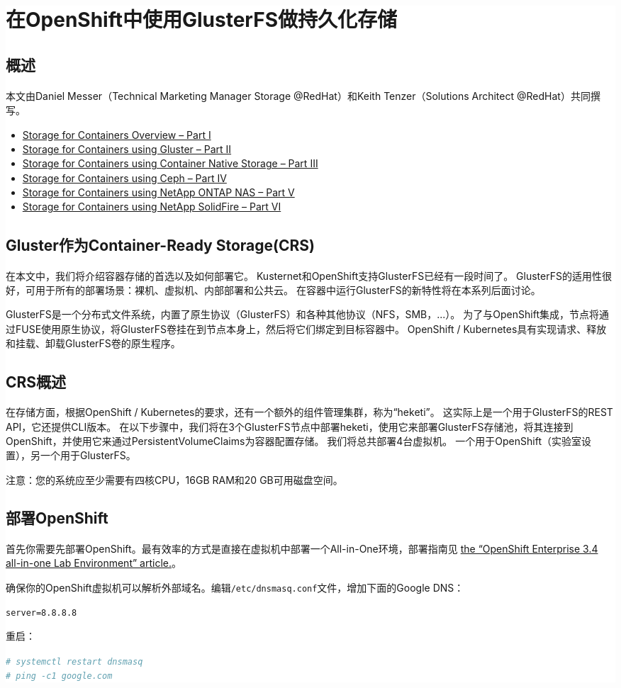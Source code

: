 # 在OpenShift中使用GlusterFS做持久化存储

## 概述

本文由Daniel Messer（Technical Marketing Manager Storage @RedHat）和Keith Tenzer（Solutions Architect @RedHat）共同撰写。

* [Storage for Containers Overview – Part I](https://keithtenzer.com/2017/03/07/storage-for-containers-overview-part-i/)
* [Storage for Containers using Gluster – Part II](https://keithtenzer.com/2017/03/24/storage-for-containers-using-gluster-part-ii/)
* [Storage for Containers using Container Native Storage – Part III](https://keithtenzer.com/2017/03/29/storage-for-containers-using-container-native-storage-part-iii/)
* [Storage for Containers using Ceph – Part IV](https://keithtenzer.com/2017/04/07/storage-for-containers-using-ceph-rbd-part-iv/)
* [Storage for Containers using NetApp ONTAP NAS – Part V](https://keithtenzer.com/2017/04/05/storage-for-containers-using-netapp-ontap-nas-part-v/)
* [Storage for Containers using NetApp SolidFire – Part VI](https://keithtenzer.com/2017/04/05/storage-for-containers-using-netapp-solidfire-part-vi/)

## Gluster作为Container-Ready Storage\(CRS\)

在本文中，我们将介绍容器存储的首选以及如何部署它。 Kusternet和OpenShift支持GlusterFS已经有一段时间了。 GlusterFS的适用性很好，可用于所有的部署场景：裸机、虚拟机、内部部署和公共云。 在容器中运行GlusterFS的新特性将在本系列后面讨论。

GlusterFS是一个分布式文件系统，内置了原生协议（GlusterFS）和各种其他协议（NFS，SMB，...）。 为了与OpenShift集成，节点将通过FUSE使用原生协议，将GlusterFS卷挂在到节点本身上，然后将它们绑定到目标容器中。 OpenShift / Kubernetes具有实现请求、释放和挂载、卸载GlusterFS卷的原生程序。

## CRS概述

在存储方面，根据OpenShift / Kubernetes的要求，还有一个额外的组件管理集群，称为“heketi”。 这实际上是一个用于GlusterFS的REST API，它还提供CLI版本。 在以下步骤中，我们将在3个GlusterFS节点中部署heketi，使用它来部署GlusterFS存储池，将其连接到OpenShift，并使用它来通过PersistentVolumeClaims为容器配置存储。 我们将总共部署4台虚拟机。 一个用于OpenShift（实验室设置），另一个用于GlusterFS。

注意：您的系统应至少需要有四核CPU，16GB RAM和20 GB可用磁盘空间。

## 部署OpenShift

首先你需要先部署OpenShift。最有效率的方式是直接在虚拟机中部署一个All-in-One环境，部署指南见 [the “OpenShift Enterprise 3.4 all-in-one Lab Environment” article.](https://keithtenzer.com/2017/03/13/openshift-enterprise-3-4-all-in-one-lab-environment/)。

确保你的OpenShift虚拟机可以解析外部域名。编辑`/etc/dnsmasq.conf`文件，增加下面的Google DNS：

```text
server=8.8.8.8
```

重启：

```bash
# systemctl restart dnsmasq
# ping -c1 google.com
```
